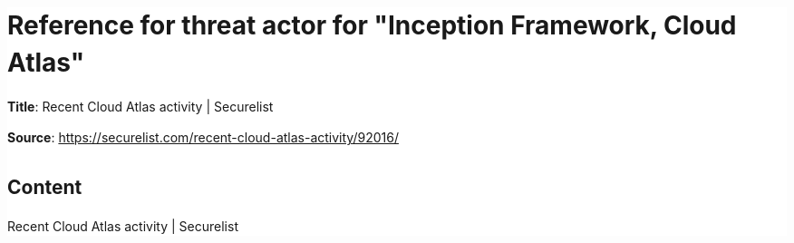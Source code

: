 # Reference for threat actor for "Inception Framework, Cloud Atlas"

**Title**: Recent Cloud Atlas activity | Securelist

**Source**: https://securelist.com/recent-cloud-atlas-activity/92016/

## Content















Recent Cloud Atlas activity | Securelist



























































